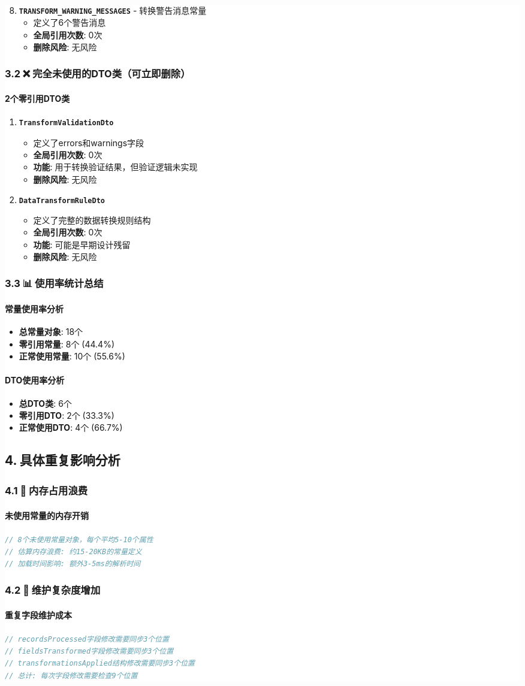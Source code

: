 8. **`TRANSFORM_WARNING_MESSAGES`** - 转换警告消息常量
   - 定义了6个警告消息
   - **全局引用次数**: 0次
   - **删除风险**: 无风险

### 3.2 ❌ 完全未使用的DTO类（可立即删除）

#### 2个零引用DTO类
1. **`TransformValidationDto`**
   - 定义了errors和warnings字段
   - **全局引用次数**: 0次
   - **功能**: 用于转换验证结果，但验证逻辑未实现
   - **删除风险**: 无风险

2. **`DataTransformRuleDto`** 
   - 定义了完整的数据转换规则结构
   - **全局引用次数**: 0次
   - **功能**: 可能是早期设计残留
   - **删除风险**: 无风险

### 3.3 📊 使用率统计总结

#### 常量使用率分析
- **总常量对象**: 18个
- **零引用常量**: 8个 (44.4%)
- **正常使用常量**: 10个 (55.6%)

#### DTO使用率分析  
- **总DTO类**: 6个
- **零引用DTO**: 2个 (33.3%)
- **正常使用DTO**: 4个 (66.7%)

## 4. 具体重复影响分析

### 4.1 💾 内存占用浪费

#### 未使用常量的内存开销
```typescript
// 8个未使用常量对象，每个平均5-10个属性
// 估算内存浪费: 约15-20KB的常量定义
// 加载时间影响: 额外3-5ms的解析时间
```

### 4.2 🔄 维护复杂度增加

#### 重复字段维护成本
```typescript
// recordsProcessed字段修改需要同步3个位置
// fieldsTransformed字段修改需要同步3个位置  
// transformationsApplied结构修改需要同步3个位置
// 总计: 每次字段修改需要检查9个位置
```
